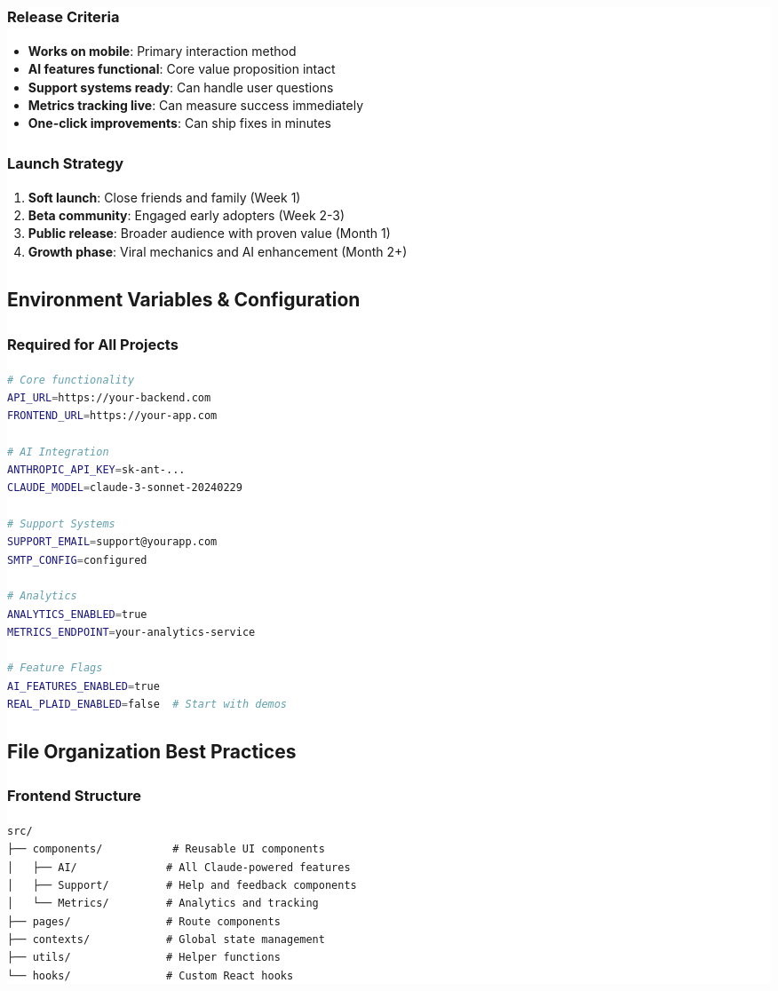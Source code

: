 ### Release Criteria
- **Works on mobile**: Primary interaction method
- **AI features functional**: Core value proposition intact
- **Support systems ready**: Can handle user questions
- **Metrics tracking live**: Can measure success immediately
- **One-click improvements**: Can ship fixes in minutes

### Launch Strategy
1. **Soft launch**: Close friends and family (Week 1)
2. **Beta community**: Engaged early adopters (Week 2-3)
3. **Public release**: Broader audience with proven value (Month 1)
4. **Growth phase**: Viral mechanics and AI enhancement (Month 2+)

## Environment Variables & Configuration

### Required for All Projects
```bash
# Core functionality
API_URL=https://your-backend.com
FRONTEND_URL=https://your-app.com

# AI Integration
ANTHROPIC_API_KEY=sk-ant-...
CLAUDE_MODEL=claude-3-sonnet-20240229

# Support Systems
SUPPORT_EMAIL=support@yourapp.com
SMTP_CONFIG=configured

# Analytics
ANALYTICS_ENABLED=true
METRICS_ENDPOINT=your-analytics-service

# Feature Flags
AI_FEATURES_ENABLED=true
REAL_PLAID_ENABLED=false  # Start with demos
```

## File Organization Best Practices

### Frontend Structure
```
src/
├── components/           # Reusable UI components
│   ├── AI/              # All Claude-powered features
│   ├── Support/         # Help and feedback components
│   └── Metrics/         # Analytics and tracking
├── pages/               # Route components
├── contexts/            # Global state management
├── utils/               # Helper functions
└── hooks/               # Custom React hooks
```
